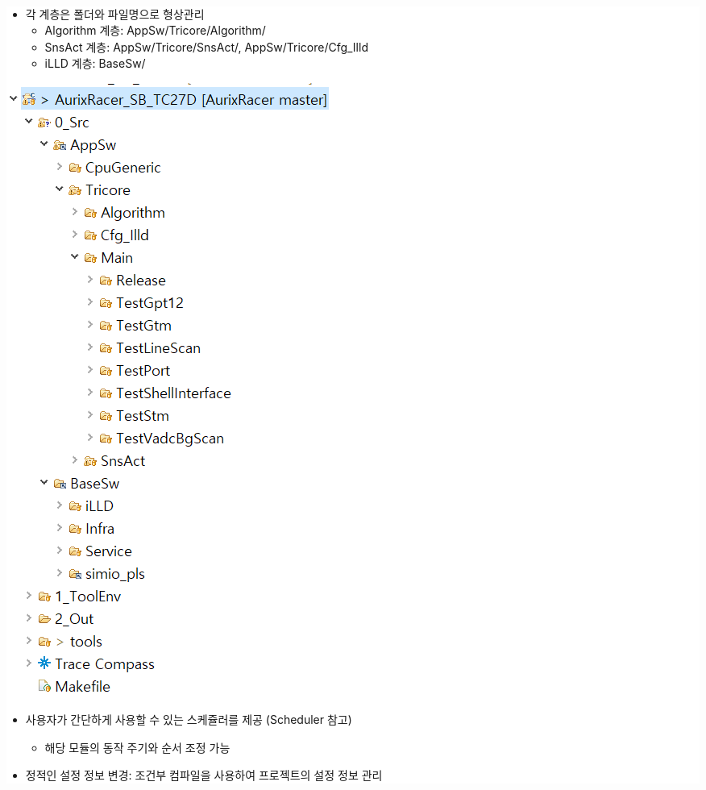 

* 각 계층은 폴더와 파일명으로 형상관리
    - Algorithm 계층: AppSw/Tricore/Algorithm/
    - SnsAct 계층: AppSw/Tricore/SnsAct/, AppSw/Tricore/Cfg_Illd
    - iLLD 계층: BaseSw/

![UserGuide_ProjectExplorer](images/UserGuide_ProjectExplorer.png)



* 사용자가 간단하게 사용할 수 있는 스케쥴러를 제공 (Scheduler 참고)

    - 해당 모듈의 동작 주기와 순서 조정 가능

* 정적인 설정 정보 변경: 조건부 컴파일을 사용하여 프로젝트의 설정 정보 관리
